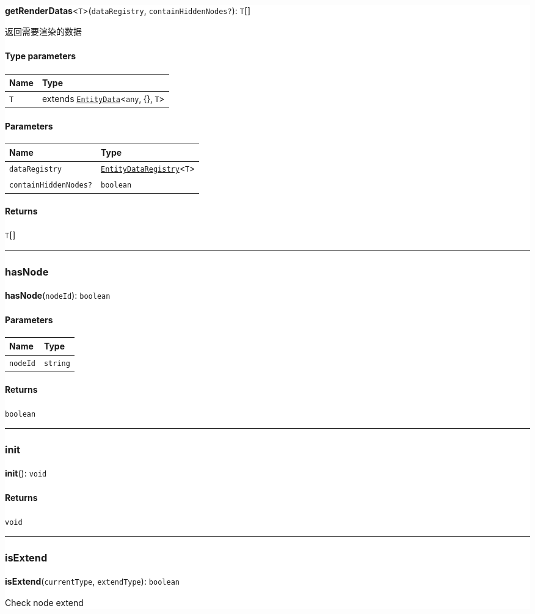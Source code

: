 **getRenderDatas**<`T`>(`dataRegistry`, `containHiddenNodes?`): `T`\[]

返回需要渲染的数据

#### Type parameters

| Name | Type |
| :------ | :------ |
| `T` | extends [`EntityData`](/en/auto-docs/editor/classes/EntityData.md)<`any`, {}, `T`> |

#### Parameters

| Name | Type |
| :------ | :------ |
| `dataRegistry` | [`EntityDataRegistry`](/en/auto-docs/editor/interfaces/EntityDataRegistry.md)<`T`> |
| `containHiddenNodes?` | `boolean` |

#### Returns

`T`\[]

***

### hasNode

**hasNode**(`nodeId`): `boolean`

#### Parameters

| Name | Type |
| :------ | :------ |
| `nodeId` | `string` |

#### Returns

`boolean`

***

### init

**init**(): `void`

#### Returns

`void`

***

### isExtend

**isExtend**(`currentType`, `extendType`): `boolean`

Check node extend
